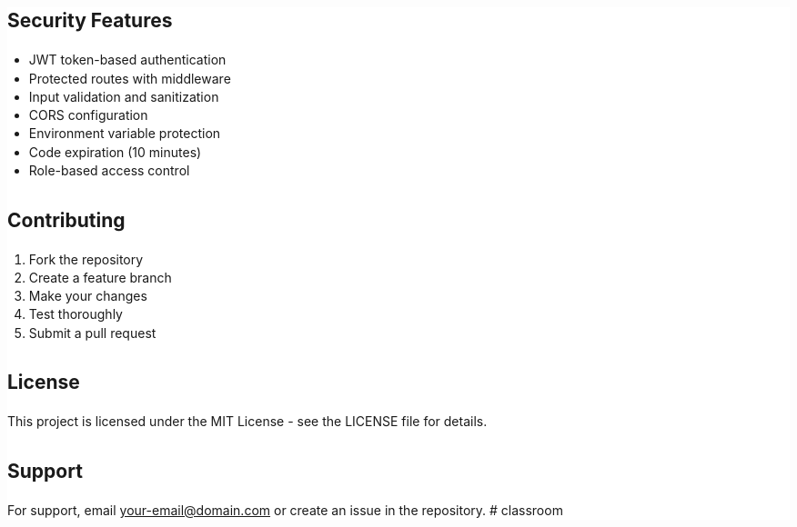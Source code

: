 ## Security Features

- JWT token-based authentication
- Protected routes with middleware
- Input validation and sanitization
- CORS configuration
- Environment variable protection
- Code expiration (10 minutes)
- Role-based access control


## Contributing

1. Fork the repository
2. Create a feature branch
3. Make your changes
4. Test thoroughly
5. Submit a pull request

## License

This project is licensed under the MIT License - see the LICENSE file for details.

## Support

For support, email your-email@domain.com or create an issue in the repository.
#   c l a s s r o o m 
 
 